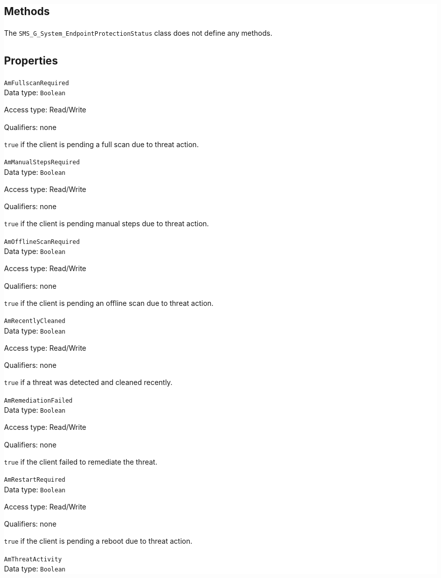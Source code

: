 ## Methods  
 The `SMS_G_System_EndpointProtectionStatus` class does not define any methods.  
  
## Properties  
 `AmFullscanRequired`  
 Data type: `Boolean`  
  
 Access type: Read/Write  
  
 Qualifiers: none  
  
 `true` if the client is pending a full scan due to threat action.  
  
 `AmManualStepsRequired`  
 Data type: `Boolean`  
  
 Access type: Read/Write  
  
 Qualifiers: none  
  
 `true` if the client is pending manual steps due to threat action.  
  
 `AmOfflineScanRequired`  
 Data type: `Boolean`  
  
 Access type: Read/Write  
  
 Qualifiers: none  
  
 `true` if the client is pending an offline scan due to threat action.  
  
 `AmRecentlyCleaned`  
 Data type: `Boolean`  
  
 Access type: Read/Write  
  
 Qualifiers: none  
  
 `true` if a threat was detected and cleaned recently.  
  
 `AmRemediationFailed`  
 Data type: `Boolean`  
  
 Access type: Read/Write  
  
 Qualifiers: none  
  
 `true` if the client failed to remediate the threat.  
  
 `AmRestartRequired`  
 Data type: `Boolean`  
  
 Access type: Read/Write  
  
 Qualifiers: none  
  
 `true` if the client is pending a reboot due to threat action.  
  
 `AmThreatActivity`  
 Data type: `Boolean`  
  
